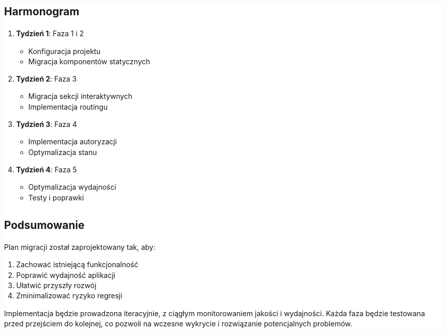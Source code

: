 ## Harmonogram

1. **Tydzień 1**: Faza 1 i 2
   - Konfiguracja projektu
   - Migracja komponentów statycznych

2. **Tydzień 2**: Faza 3
   - Migracja sekcji interaktywnych
   - Implementacja routingu

3. **Tydzień 3**: Faza 4
   - Implementacja autoryzacji
   - Optymalizacja stanu

4. **Tydzień 4**: Faza 5
   - Optymalizacja wydajności
   - Testy i poprawki

## Podsumowanie

Plan migracji został zaprojektowany tak, aby:
1. Zachować istniejącą funkcjonalność
2. Poprawić wydajność aplikacji
3. Ułatwić przyszły rozwój
4. Zminimalizować ryzyko regresji

Implementacja będzie prowadzona iteracyjnie, z ciągłym monitorowaniem jakości i wydajności. Każda faza będzie testowana przed przejściem do kolejnej, co pozwoli na wczesne wykrycie i rozwiązanie potencjalnych problemów. 